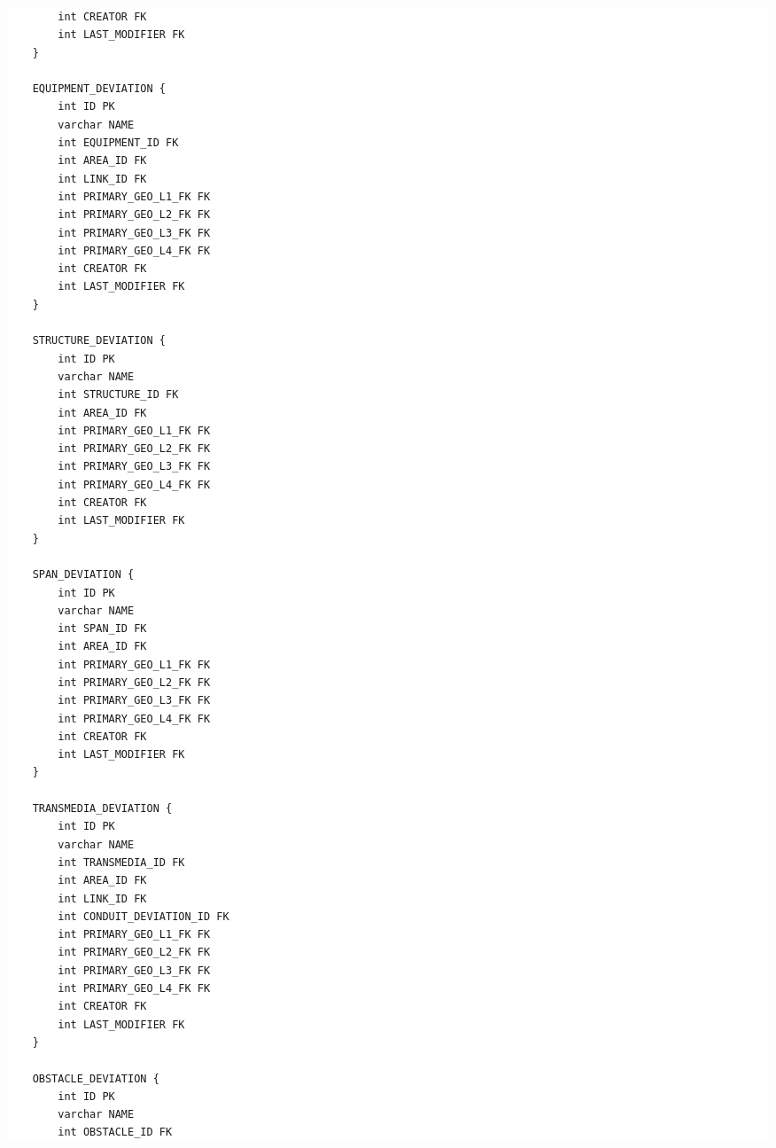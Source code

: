 ```mermaid
        int CREATOR FK
        int LAST_MODIFIER FK
    }

    EQUIPMENT_DEVIATION {
        int ID PK
        varchar NAME
        int EQUIPMENT_ID FK
        int AREA_ID FK
        int LINK_ID FK
        int PRIMARY_GEO_L1_FK FK
        int PRIMARY_GEO_L2_FK FK
        int PRIMARY_GEO_L3_FK FK
        int PRIMARY_GEO_L4_FK FK
        int CREATOR FK
        int LAST_MODIFIER FK
    }

    STRUCTURE_DEVIATION {
        int ID PK
        varchar NAME
        int STRUCTURE_ID FK
        int AREA_ID FK
        int PRIMARY_GEO_L1_FK FK
        int PRIMARY_GEO_L2_FK FK
        int PRIMARY_GEO_L3_FK FK
        int PRIMARY_GEO_L4_FK FK
        int CREATOR FK
        int LAST_MODIFIER FK
    }

    SPAN_DEVIATION {
        int ID PK
        varchar NAME
        int SPAN_ID FK
        int AREA_ID FK
        int PRIMARY_GEO_L1_FK FK
        int PRIMARY_GEO_L2_FK FK
        int PRIMARY_GEO_L3_FK FK
        int PRIMARY_GEO_L4_FK FK
        int CREATOR FK
        int LAST_MODIFIER FK
    }

    TRANSMEDIA_DEVIATION {
        int ID PK
        varchar NAME
        int TRANSMEDIA_ID FK
        int AREA_ID FK
        int LINK_ID FK
        int CONDUIT_DEVIATION_ID FK
        int PRIMARY_GEO_L1_FK FK
        int PRIMARY_GEO_L2_FK FK
        int PRIMARY_GEO_L3_FK FK
        int PRIMARY_GEO_L4_FK FK
        int CREATOR FK
        int LAST_MODIFIER FK
    }

    OBSTACLE_DEVIATION {
        int ID PK
        varchar NAME
        int OBSTACLE_ID FK
```